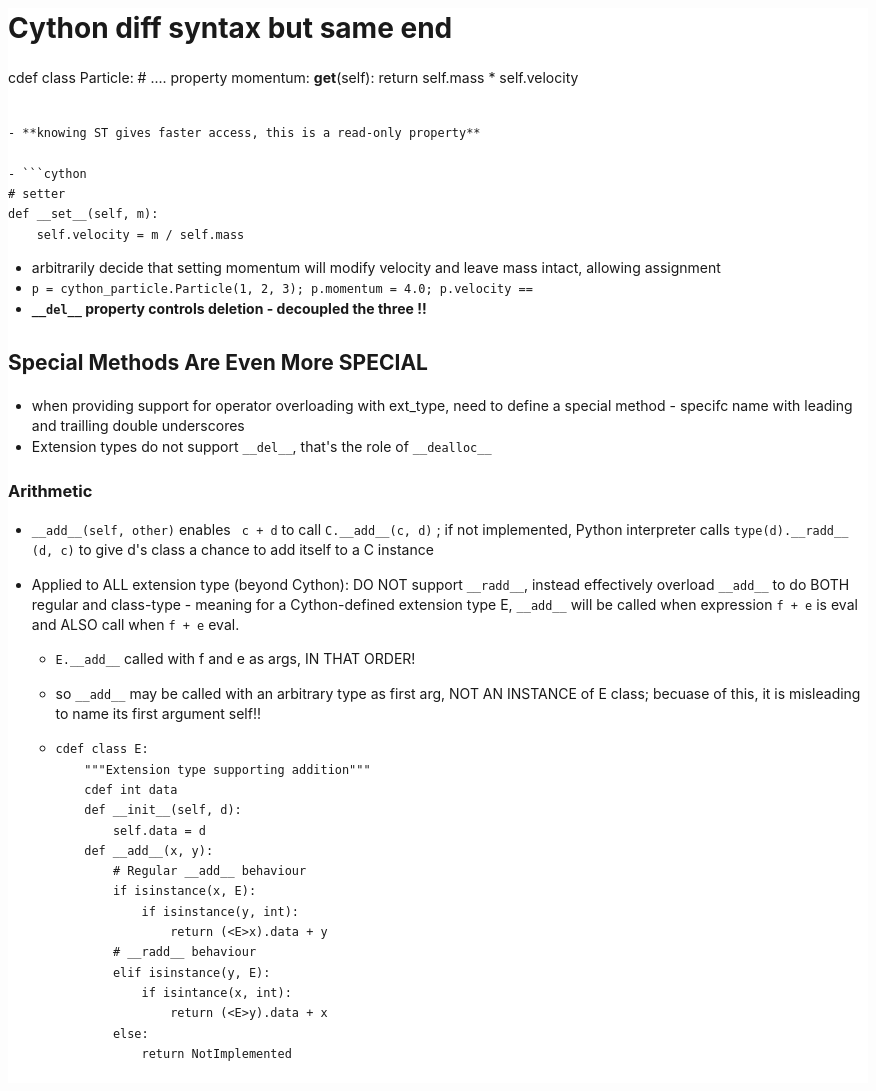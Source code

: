   # Cython diff syntax but same end
  cdef class Particle:
      # ....
      property momentum:
          __get__(self):
              return self.mass * self.velocity
  ```

  - **knowing ST gives faster access, this is a read-only property**

- ```cython
  # setter
  def __set__(self, m):
      self.velocity = m / self.mass
  ```

  - arbitrarily decide that setting momentum will modify velocity and leave mass intact, allowing assignment
  - `p = cython_particle.Particle(1, 2, 3); p.momentum = 4.0; p.velocity == `
  - **`__del__` property controls deletion - decoupled the three !!**

## Special Methods Are Even More SPECIAL

- when providing support for operator overloading with ext_type, need to define a special method - specifc name with leading and trailling double underscores
- Extension types do not support `__del__`, that's the role of `__dealloc__`

### Arithmetic

- `__add__(self, other)` enables ` c + d` to call `C.__add__(c, d)` ; if not implemented, Python interpreter calls `type(d).__radd__(d, c)` to give d's class a chance to add itself to a C instance

- Applied to ALL extension type (beyond Cython): DO NOT support `__radd__`, instead effectively overload `__add__` to do BOTH regular and class-type - meaning for a Cython-defined extension type E, `__add__` will be called when expression `f + e`  is eval and ALSO call when `f + e` eval.

  - `E.__add__` called with f and e as args, IN THAT ORDER! 

  - so `__add__` may be called with an arbitrary type as first arg, NOT AN INSTANCE of E class; becuase of this, it is misleading to name its first argument self!!

  - ```cython
    cdef class E:
        """Extension type supporting addition"""
        cdef int data
        def __init__(self, d):
            self.data = d
    	def __add__(x, y):
            # Regular __add__ behaviour
            if isinstance(x, E):
                if isinstance(y, int):
                    return (<E>x).data + y
    		# __radd__ behaviour
            elif isinstance(y, E):
                if isintance(x, int):
                    return (<E>y).data + x
    		else:
                return NotImplemented
            